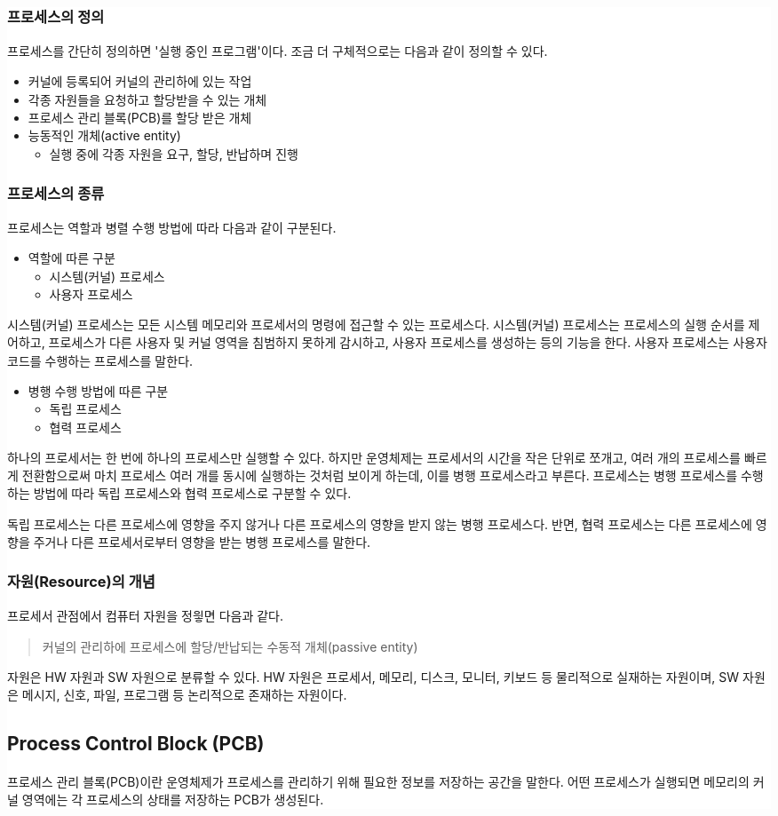 ### 프로세스의 정의

프로세스를 간단히 정의하면 '실행 중인 프로그램'이다. 조금 더 구체적으로는 다음과 같이 정의할 수 있다.

- 커널에 등록되어 커널의 관리하에 있는 작업
- 각종 자원들을 요청하고 할당받을 수 있는 개체
- 프로세스 관리 블록(PCB)를 할당 받은 개체
- 능동적인 개체(active entity)
  + 실행 중에 각종 자원을 요구, 할당, 반납하며 진행

### 프로세스의 종류

프로세스는 역할과 병렬 수행 방법에 따라 다음과 같이 구분된다.

- 역할에 따른 구분
  + 시스템(커널) 프로세스
  + 사용자 프로세스

시스템(커널) 프로세스는 모든 시스템 메모리와 프로세서의 명령에 접근할 수 있는 프로세스다. 시스템(커널) 프로세스는 프로세스의 실행 순서를 제어하고, 프로세스가 다른 사용자 및 커널 영역을 침범하지 못하게 감시하고, 사용자 프로세스를 생성하는 등의 기능을 한다. 사용자 프로세스는 사용자 코드를 수행하는 프로세스를 말한다.

- 병행 수행 방법에 따른 구분
  + 독립 프로세스
  + 협력 프로세스

하나의 프로세서는 한 번에 하나의 프로세스만 실행할 수 있다. 하지만 운영체제는 프로세서의 시간을 작은 단위로 쪼개고, 여러 개의 프로세스를 빠르게 전환함으로써 마치 프로세스 여러 개를 동시에 실행하는 것처럼 보이게 하는데, 이를 병행 프로세스라고 부른다. 프로세스는 병행 프로세스를 수행하는 방법에 따라 독립 프로세스와 협력 프로세스로 구분할 수 있다.

독립 프로세스는 다른 프로세스에 영향을 주지 않거나 다른 프로세스의 영향을 받지 않는 병행 프로세스다. 반면, 협력 프로세스는 다른 프로세스에 영향을 주거나 다른 프로세서로부터 영향을 받는 병행 프로세스를 말한다.

### 자원(Resource)의 개념

프로세서 관점에서 컴퓨터 자원을 정읳면 다음과 같다.

> 커널의 관리하에 프로세스에 할당/반납되는 수동적 개체(passive entity)

자원은 HW 자원과 SW 자원으로 분류할 수 있다. HW 자원은 프로세서, 메모리, 디스크, 모니터, 키보드 등 물리적으로 실재하는 자원이며, SW 자원은 메시지, 신호, 파일, 프로그램 등 논리적으로 존재하는 자원이다. 

## Process Control Block (PCB)

프로세스 관리 블록(PCB)이란 운영체제가 프로세스를 관리하기 위해 필요한 정보를 저장하는 공간을 말한다. 어떤 프로세스가 실행되면 메모리의 커널 영역에는 각 프로세스의 상태를 저장하는 PCB가 생성된다. 
